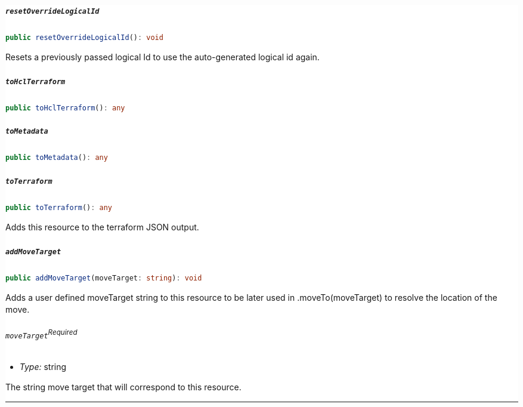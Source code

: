 ##### `resetOverrideLogicalId` <a name="resetOverrideLogicalId" id="rhizo-co-terraform-provider-oci.dataSafeSetUserAssessmentBaseline.DataSafeSetUserAssessmentBaseline.resetOverrideLogicalId"></a>

```typescript
public resetOverrideLogicalId(): void
```

Resets a previously passed logical Id to use the auto-generated logical id again.

##### `toHclTerraform` <a name="toHclTerraform" id="rhizo-co-terraform-provider-oci.dataSafeSetUserAssessmentBaseline.DataSafeSetUserAssessmentBaseline.toHclTerraform"></a>

```typescript
public toHclTerraform(): any
```

##### `toMetadata` <a name="toMetadata" id="rhizo-co-terraform-provider-oci.dataSafeSetUserAssessmentBaseline.DataSafeSetUserAssessmentBaseline.toMetadata"></a>

```typescript
public toMetadata(): any
```

##### `toTerraform` <a name="toTerraform" id="rhizo-co-terraform-provider-oci.dataSafeSetUserAssessmentBaseline.DataSafeSetUserAssessmentBaseline.toTerraform"></a>

```typescript
public toTerraform(): any
```

Adds this resource to the terraform JSON output.

##### `addMoveTarget` <a name="addMoveTarget" id="rhizo-co-terraform-provider-oci.dataSafeSetUserAssessmentBaseline.DataSafeSetUserAssessmentBaseline.addMoveTarget"></a>

```typescript
public addMoveTarget(moveTarget: string): void
```

Adds a user defined moveTarget string to this resource to be later used in .moveTo(moveTarget) to resolve the location of the move.

###### `moveTarget`<sup>Required</sup> <a name="moveTarget" id="rhizo-co-terraform-provider-oci.dataSafeSetUserAssessmentBaseline.DataSafeSetUserAssessmentBaseline.addMoveTarget.parameter.moveTarget"></a>

- *Type:* string

The string move target that will correspond to this resource.

---
